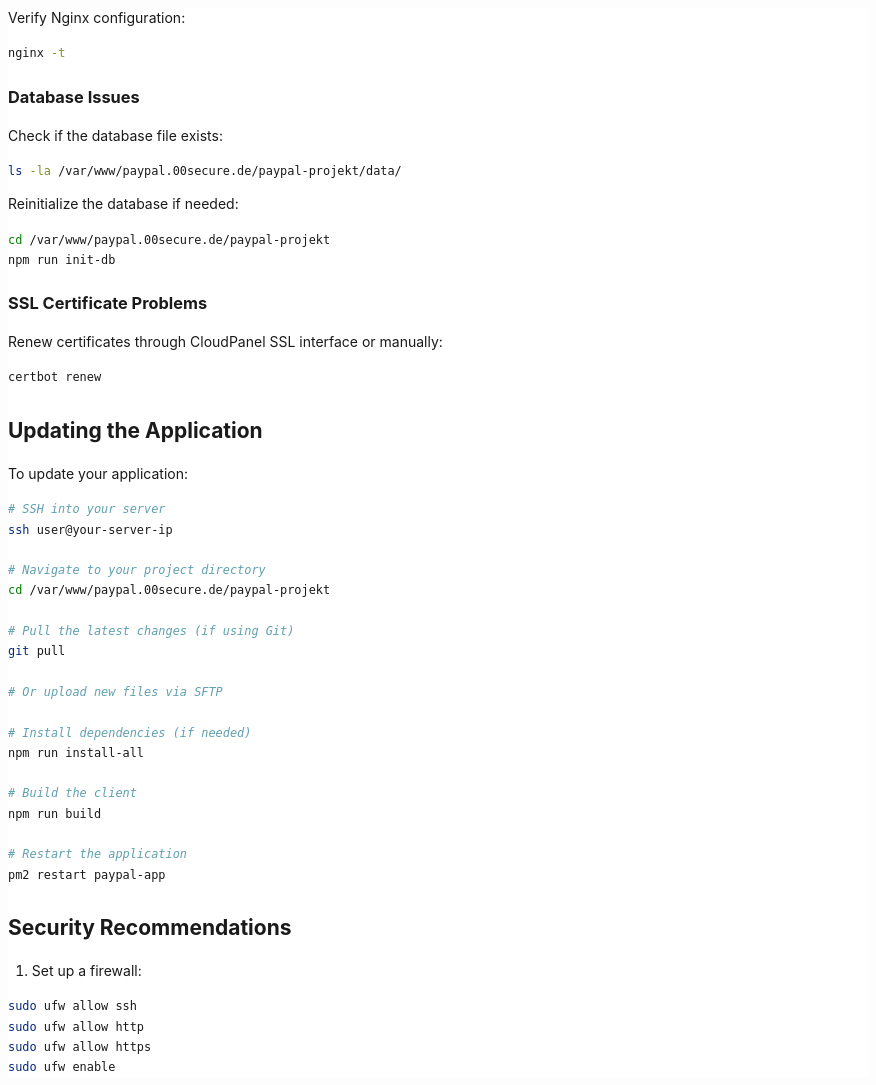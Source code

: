 Verify Nginx configuration:
```bash
nginx -t
```

### Database Issues

Check if the database file exists:
```bash
ls -la /var/www/paypal.00secure.de/paypal-projekt/data/
```

Reinitialize the database if needed:
```bash
cd /var/www/paypal.00secure.de/paypal-projekt
npm run init-db
```

### SSL Certificate Problems

Renew certificates through CloudPanel SSL interface or manually:
```bash
certbot renew
```

## Updating the Application

To update your application:

```bash
# SSH into your server
ssh user@your-server-ip

# Navigate to your project directory
cd /var/www/paypal.00secure.de/paypal-projekt

# Pull the latest changes (if using Git)
git pull

# Or upload new files via SFTP

# Install dependencies (if needed)
npm run install-all

# Build the client
npm run build

# Restart the application
pm2 restart paypal-app
```

## Security Recommendations

1. Set up a firewall:
```bash
sudo ufw allow ssh
sudo ufw allow http
sudo ufw allow https
sudo ufw enable
```
